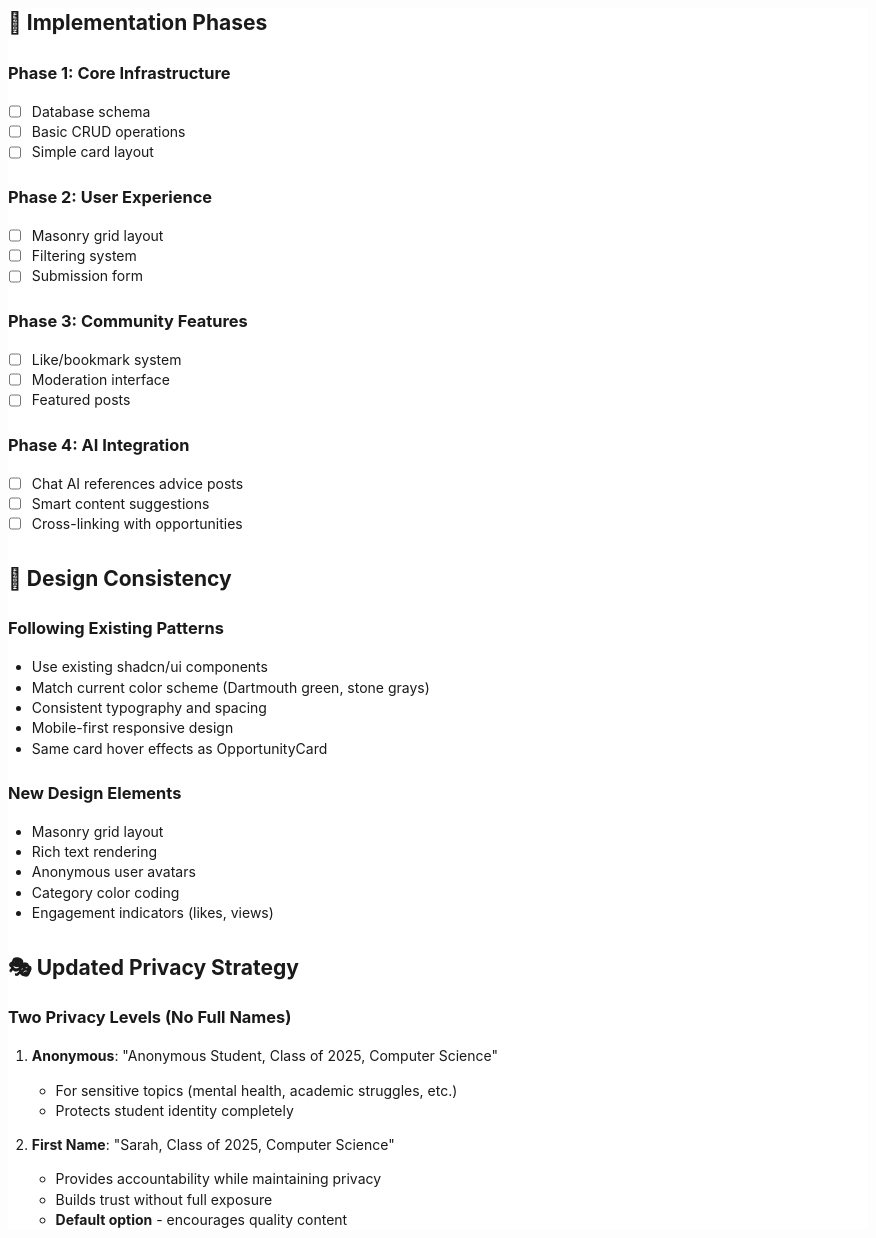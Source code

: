 ## 🚀 Implementation Phases

### Phase 1: Core Infrastructure
- [ ] Database schema
- [ ] Basic CRUD operations
- [ ] Simple card layout

### Phase 2: User Experience
- [ ] Masonry grid layout
- [ ] Filtering system
- [ ] Submission form

### Phase 3: Community Features
- [ ] Like/bookmark system
- [ ] Moderation interface
- [ ] Featured posts

### Phase 4: AI Integration
- [ ] Chat AI references advice posts
- [ ] Smart content suggestions
- [ ] Cross-linking with opportunities

## 🎨 Design Consistency

### Following Existing Patterns
- Use existing shadcn/ui components
- Match current color scheme (Dartmouth green, stone grays)
- Consistent typography and spacing
- Mobile-first responsive design
- Same card hover effects as OpportunityCard

### New Design Elements
- Masonry grid layout
- Rich text rendering
- Anonymous user avatars
- Category color coding
- Engagement indicators (likes, views)

## 🎭 Updated Privacy Strategy

### **Two Privacy Levels (No Full Names)**

1. **Anonymous**: "Anonymous Student, Class of 2025, Computer Science"
   - For sensitive topics (mental health, academic struggles, etc.)
   - Protects student identity completely

2. **First Name**: "Sarah, Class of 2025, Computer Science"
   - Provides accountability while maintaining privacy
   - Builds trust without full exposure
   - **Default option** - encourages quality content
